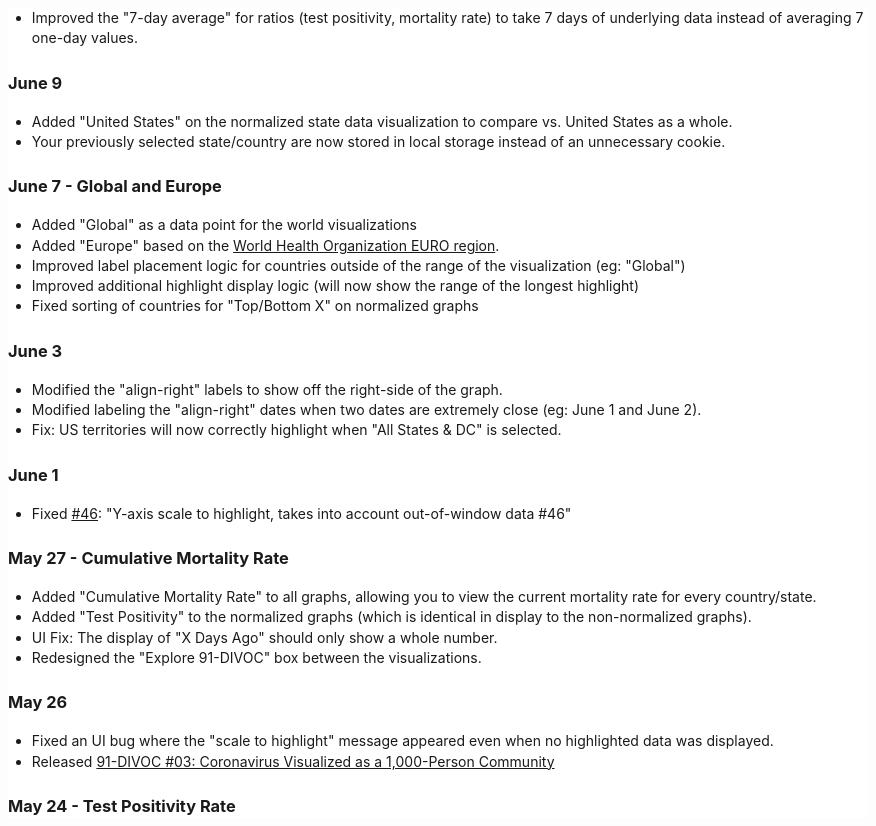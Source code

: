 - Improved the "7-day average" for ratios (test positivity, mortality rate) to take 7 days of underlying data instead of averaging 7 one-day values.


### June 9

- Added "United States" on the normalized state data visualization to compare vs. United States as a whole.
- Your previously selected state/country are now stored in local storage instead of an unnecessary cookie.


### June 7 - Global and Europe

- Added "Global" as a data point for the world visualizations
- Added "Europe" based on the [World Health Organization EURO region](https://en.wikipedia.org/wiki/WHO_regions).
- Improved label placement logic for countries outside of the range of the visualization (eg: "Global")
- Improved additional highlight display logic (will now show the range of the longest highlight)
- Fixed sorting of countries for "Top/Bottom X" on normalized graphs 


### June 3

- Modified the "align-right" labels to show off the right-side of the graph.
- Modified labeling the "align-right" dates when two dates are extremely close (eg: June 1 and June 2).
- Fix: US territories will now correctly highlight when "All States & DC" is selected.


### June 1

- Fixed [#46](https://github.com/wadefagen/91-DIVOC/issues/46): "Y-axis scale to highlight, takes into account out-of-window data #46"


### May 27 - Cumulative Mortality Rate

- Added "Cumulative Mortality Rate" to all graphs, allowing you to view the current mortality rate for every country/state.
- Added "Test Positivity" to the normalized graphs (which is identical in display to the non-normalized graphs).
- UI Fix: The display of "X Days Ago" should only show a whole number.
- Redesigned the "Explore 91-DIVOC" box between the visualizations.


### May 26

- Fixed an UI bug where the "scale to highlight" message appeared even when no highlighted data was displayed.
- Released [91-DIVOC #03: Coronavirus Visualized as a 1,000-Person Community](../coronavirus-1000-person-community/)


### May 24 - Test Positivity Rate
